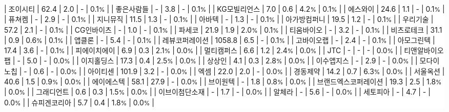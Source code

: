 | 조이시티 | 62.4<small></small> | 2.0<small></small> | - | 0.1<small>%</small> |
| 좋은사람들 | - | 3.8<small></small> | - | 0.1<small>%</small> |
| KG모빌리언스 | 7.0<small></small> | 0.6<small></small> | 4.2<small>%</small> | 0.1<small>%</small> |
| 에스와이 | 24.6<small></small> | 1.1<small></small> | - | 0.1<small>%</small> |
| 퓨쳐켐 | - | 2.9<small></small> | - | 0.1<small>%</small> |
| 지니뮤직 | 11.5<small></small> | 1.3<small></small> | - | 0.1<small>%</small> |
| 아바텍 | - | 1.3<small></small> | - | 0.1<small>%</small> |
| 아가방컴퍼니 | 19.5<small></small> | 1.2<small></small> | - | 0.1<small>%</small> |
| 우리기술 | 57.2<small></small> | 2.1<small></small> | - | 0.1<small>%</small> |
| CG인바이츠 | - | 1.0<small></small> | - | 0.1<small>%</small> |
| 파세코 | 21.9<small></small> | 1.9<small></small> | 2.0<small>%</small> | 0.1<small>%</small> |
| 티움바이오 | - | 3.2<small></small> | - | 0.1<small>%</small> |
| 비츠로테크 | 31.1<small></small> | 0.9<small></small> | 0.6<small>%</small> | 0.1<small>%</small> |
| 앱클론 | - | 5.4<small></small> | - | 0.1<small>%</small> |
| 레뷰코퍼레이션 | 1058.8<small></small> | 6.5<small></small> | - | 0.1<small>%</small> |
| 고바이오랩 | - | 2.4<small></small> | - | 0.1<small>%</small> |
| 아모그린텍 | 17.4<small></small> | 3.6<small></small> | - | 0.1<small>%</small> |
| 피에이치에이 | 6.9<small></small> | 0.3<small></small> | 2.1<small>%</small> | 0.0<small>%</small> |
| 멀티캠퍼스 | 6.6<small></small> | 1.2<small></small> | 2.4<small>%</small> | 0.0<small>%</small> |
| JTC | - | - | - | 0.0<small>%</small> |
| 티앤알바이오팹 | - | 5.0<small></small> | - | 0.0<small>%</small> |
| 이지홀딩스 | 17.3<small></small> | 0.4<small></small> | 2.5<small>%</small> | 0.0<small>%</small> |
| 상상인 | 4.1<small></small> | 0.3<small></small> | 2.8<small>%</small> | 0.0<small>%</small> |
| 이수앱지스 | - | 2.9<small></small> | - | 0.0<small>%</small> |
| 모다이노칩 | - | 0.6<small></small> | - | 0.0<small>%</small> |
| 아이티센 | 101.9<small></small> | 3.2<small></small> | - | 0.0<small>%</small> |
| 엑셈 | 22.0<small></small> | 2.0<small></small> | - | 0.0<small>%</small> |
| 경동제약 | 14.2<small></small> | 0.7<small></small> | 6.3<small>%</small> | 0.0<small>%</small> |
| 서울옥션 | 40.6<small></small> | 1.5<small></small> | 0.9<small>%</small> | 0.0<small>%</small> |
| 에이에스텍 | 58.1<small></small> | 27.9<small></small> | - | 0.0<small>%</small> |
| 브이원텍 | - | 1.8<small></small> | 0.8<small>%</small> | 0.0<small>%</small> |
| 브랜드엑스코퍼레이션 | 19.3<small></small> | 2.5<small></small> | 1.8<small>%</small> | 0.0<small>%</small> |
| 그래디언트 | 0.6<small></small> | 0.3<small></small> | 1.5<small>%</small> | 0.0<small>%</small> |
| 이브이첨단소재 | - | 1.7<small></small> | - | 0.0<small>%</small> |
| 알체라 | - | 5.6<small></small> | - | 0.0<small>%</small> |
| 세토피아 | - | 4.7<small></small> | - | 0.0<small>%</small> |
| 슈피겐코리아 | 5.7<small></small> | 0.4<small></small> | 1.8<small>%</small> | 0.0<small>%</small> |